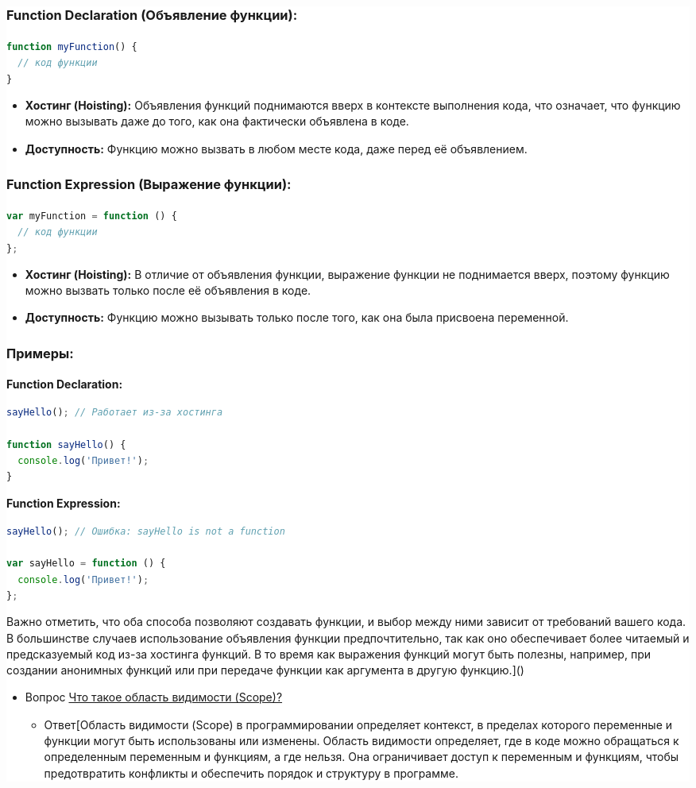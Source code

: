   ### Function Declaration (Объявление функции):

  ```javascript
  function myFunction() {
    // код функции
  }
  ```

  - **Хостинг (Hoisting):** Объявления функций поднимаются вверх в контексте выполнения кода, что означает, что функцию можно вызывать даже до того, как она фактически объявлена в коде.

  - **Доступность:** Функцию можно вызвать в любом месте кода, даже перед её объявлением.

  ### Function Expression (Выражение функции):

  ```javascript
  var myFunction = function () {
    // код функции
  };
  ```

  - **Хостинг (Hoisting):** В отличие от объявления функции, выражение функции не поднимается вверх, поэтому функцию можно вызвать только после её объявления в коде.

  - **Доступность:** Функцию можно вызывать только после того, как она была присвоена переменной.

  ### Примеры:

  **Function Declaration:**

  ```javascript
  sayHello(); // Работает из-за хостинга

  function sayHello() {
    console.log('Привет!');
  }
  ```

  **Function Expression:**

  ```javascript
  sayHello(); // Ошибка: sayHello is not a function

  var sayHello = function () {
    console.log('Привет!');
  };
  ```

  Важно отметить, что оба способа позволяют создавать функции, и выбор между ними зависит от требований вашего кода. В большинстве случаев использование объявления функции предпочтительно, так как оно обеспечивает более читаемый и предсказуемый код из-за хостинга функций. В то время как выражения функций могут быть полезны, например, при создании анонимных функций или при передаче функции как аргумента в другую функцию.]()

- Вопрос [Что такое область видимости (Scope)?]()

  - Ответ[Область видимости (Scope) в программировании определяет контекст, в пределах которого переменные и функции могут быть использованы или изменены. Область видимости определяет, где в коде можно обращаться к определенным переменным и функциям, а где нельзя. Она ограничивает доступ к переменным и функциям, чтобы предотвратить конфликты и обеспечить порядок и структуру в программе.
